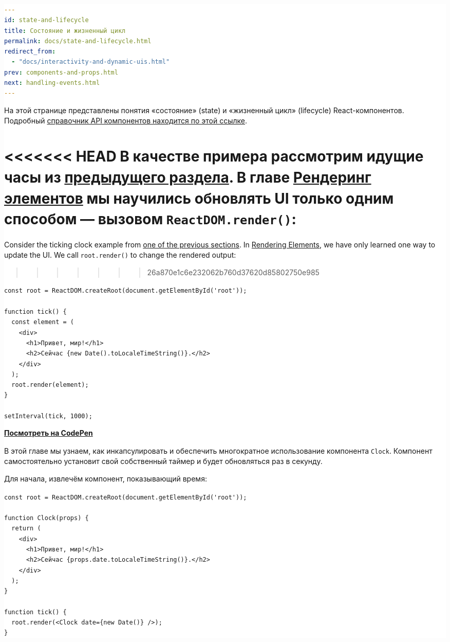 ```yaml
---
id: state-and-lifecycle
title: Состояние и жизненный цикл
permalink: docs/state-and-lifecycle.html
redirect_from:
  - "docs/interactivity-and-dynamic-uis.html"
prev: components-and-props.html
next: handling-events.html
---
```


На этой странице представлены понятия «состояние» (state) и «жизненный цикл» (lifecycle) React-компонентов. Подробный [справочник API компонентов находится по этой ссылке](/docs/react-component.html).

<<<<<<< HEAD
В качестве примера рассмотрим идущие часы из [предыдущего раздела](/docs/rendering-elements.html#updating-the-rendered-element). В главе [Рендеринг элементов](/docs/rendering-elements.html#rendering-an-element-into-the-dom) мы научились обновлять UI только одним способом — вызовом `ReactDOM.render()`:
=======
Consider the ticking clock example from [one of the previous sections](/docs/rendering-elements.html#updating-the-rendered-element). In [Rendering Elements](/docs/rendering-elements.html#rendering-an-element-into-the-dom), we have only learned one way to update the UI. We call `root.render()` to change the rendered output:
>>>>>>> 26a870e1c6e232062b760d37620d85802750e985

```js{10}
const root = ReactDOM.createRoot(document.getElementById('root'));
  
function tick() {
  const element = (
    <div>
      <h1>Привет, мир!</h1>
      <h2>Сейчас {new Date().toLocaleTimeString()}.</h2>
    </div>
  );
  root.render(element);
}

setInterval(tick, 1000);
```

[**Посмотреть на CodePen**](https://codepen.io/gaearon/pen/gwoJZk?editors=0010)

В этой главе мы узнаем, как инкапсулировать и обеспечить многократное использование компонента `Clock`. Компонент самостоятельно установит свой собственный таймер и будет обновляться раз в секунду.

Для начала, извлечём компонент, показывающий время:

```js{5-8,13}
const root = ReactDOM.createRoot(document.getElementById('root'));

function Clock(props) {
  return (
    <div>
      <h1>Привет, мир!</h1>
      <h2>Сейчас {props.date.toLocaleTimeString()}.</h2>
    </div>
  );
}

function tick() {
  root.render(<Clock date={new Date()} />);
}

```